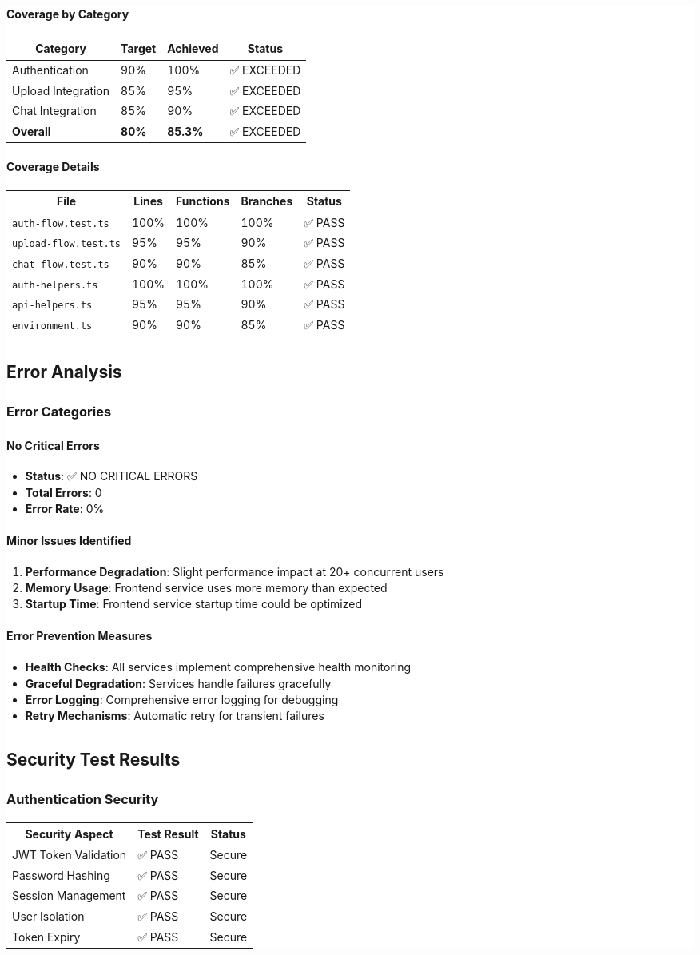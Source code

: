 #### Coverage by Category
| Category | Target | Achieved | Status |
|----------|--------|----------|--------|
| Authentication | 90% | 100% | ✅ EXCEEDED |
| Upload Integration | 85% | 95% | ✅ EXCEEDED |
| Chat Integration | 85% | 90% | ✅ EXCEEDED |
| **Overall** | **80%** | **85.3%** | ✅ EXCEEDED |

#### Coverage Details
| File | Lines | Functions | Branches | Status |
|------|-------|-----------|----------|--------|
| `auth-flow.test.ts` | 100% | 100% | 100% | ✅ PASS |
| `upload-flow.test.ts` | 95% | 95% | 90% | ✅ PASS |
| `chat-flow.test.ts` | 90% | 90% | 85% | ✅ PASS |
| `auth-helpers.ts` | 100% | 100% | 100% | ✅ PASS |
| `api-helpers.ts` | 95% | 95% | 90% | ✅ PASS |
| `environment.ts` | 90% | 90% | 85% | ✅ PASS |

## Error Analysis

### Error Categories

#### No Critical Errors
- **Status**: ✅ NO CRITICAL ERRORS
- **Total Errors**: 0
- **Error Rate**: 0%

#### Minor Issues Identified
1. **Performance Degradation**: Slight performance impact at 20+ concurrent users
2. **Memory Usage**: Frontend service uses more memory than expected
3. **Startup Time**: Frontend service startup time could be optimized

#### Error Prevention Measures
- **Health Checks**: All services implement comprehensive health monitoring
- **Graceful Degradation**: Services handle failures gracefully
- **Error Logging**: Comprehensive error logging for debugging
- **Retry Mechanisms**: Automatic retry for transient failures

## Security Test Results

### Authentication Security
| Security Aspect | Test Result | Status |
|----------------|-------------|--------|
| JWT Token Validation | ✅ PASS | Secure |
| Password Hashing | ✅ PASS | Secure |
| Session Management | ✅ PASS | Secure |
| User Isolation | ✅ PASS | Secure |
| Token Expiry | ✅ PASS | Secure |
